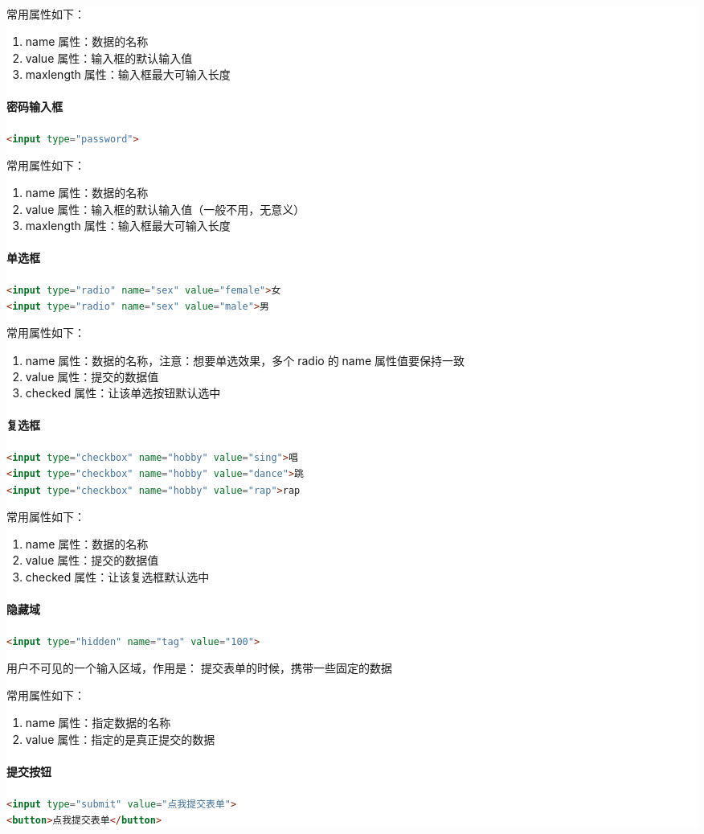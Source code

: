 常用属性如下： 
1. name 属性：数据的名称
2. value 属性：输入框的默认输入值
3. maxlength 属性：输入框最大可输入长度

#### 密码输入框

```html
<input type="password">
```

常用属性如下：
1. name 属性：数据的名称
2. value 属性：输入框的默认输入值（一般不用，无意义）
3. maxlength 属性：输入框最大可输入长度

#### 单选框

```html
<input type="radio" name="sex" value="female">女
<input type="radio" name="sex" value="male">男
```

常用属性如下：
1. name 属性：数据的名称，注意：想要单选效果，多个 radio 的 name 属性值要保持一致
2. value 属性：提交的数据值
3. checked 属性：让该单选按钮默认选中

#### 复选框

```html
<input type="checkbox" name="hobby" value="sing">唱
<input type="checkbox" name="hobby" value="dance">跳
<input type="checkbox" name="hobby" value="rap">rap
```

常用属性如下：
1. name 属性：数据的名称
2. value 属性：提交的数据值
3. checked 属性：让该复选框默认选中

#### 隐藏域

```html
<input type="hidden" name="tag" value="100">
```

用户不可见的一个输入区域，作用是： 提交表单的时候，携带一些固定的数据

常用属性如下：
1. name 属性：指定数据的名称
2. value 属性：指定的是真正提交的数据

#### 提交按钮

```html
<input type="submit" value="点我提交表单">
<button>点我提交表单</button>
```
